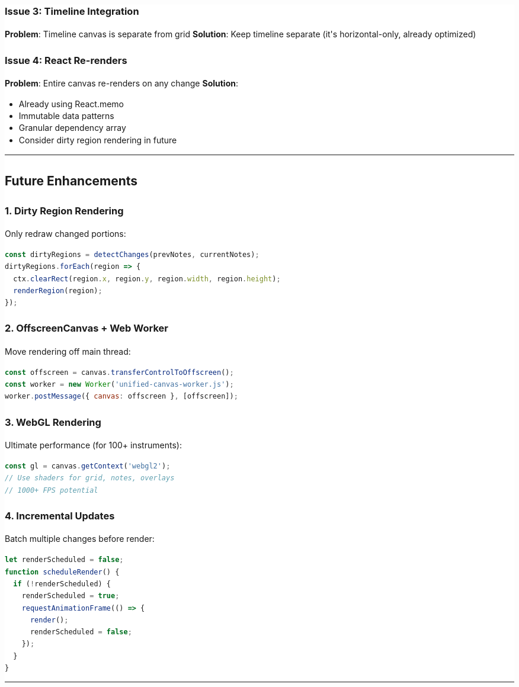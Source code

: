 ### Issue 3: Timeline Integration

**Problem**: Timeline canvas is separate from grid
**Solution**: Keep timeline separate (it's horizontal-only, already optimized)

### Issue 4: React Re-renders

**Problem**: Entire canvas re-renders on any change
**Solution**:
- Already using React.memo
- Immutable data patterns
- Granular dependency array
- Consider dirty region rendering in future

---

## Future Enhancements

### 1. Dirty Region Rendering
Only redraw changed portions:
```javascript
const dirtyRegions = detectChanges(prevNotes, currentNotes);
dirtyRegions.forEach(region => {
  ctx.clearRect(region.x, region.y, region.width, region.height);
  renderRegion(region);
});
```

### 2. OffscreenCanvas + Web Worker
Move rendering off main thread:
```javascript
const offscreen = canvas.transferControlToOffscreen();
const worker = new Worker('unified-canvas-worker.js');
worker.postMessage({ canvas: offscreen }, [offscreen]);
```

### 3. WebGL Rendering
Ultimate performance (for 100+ instruments):
```javascript
const gl = canvas.getContext('webgl2');
// Use shaders for grid, notes, overlays
// 1000+ FPS potential
```

### 4. Incremental Updates
Batch multiple changes before render:
```javascript
let renderScheduled = false;
function scheduleRender() {
  if (!renderScheduled) {
    renderScheduled = true;
    requestAnimationFrame(() => {
      render();
      renderScheduled = false;
    });
  }
}
```

---